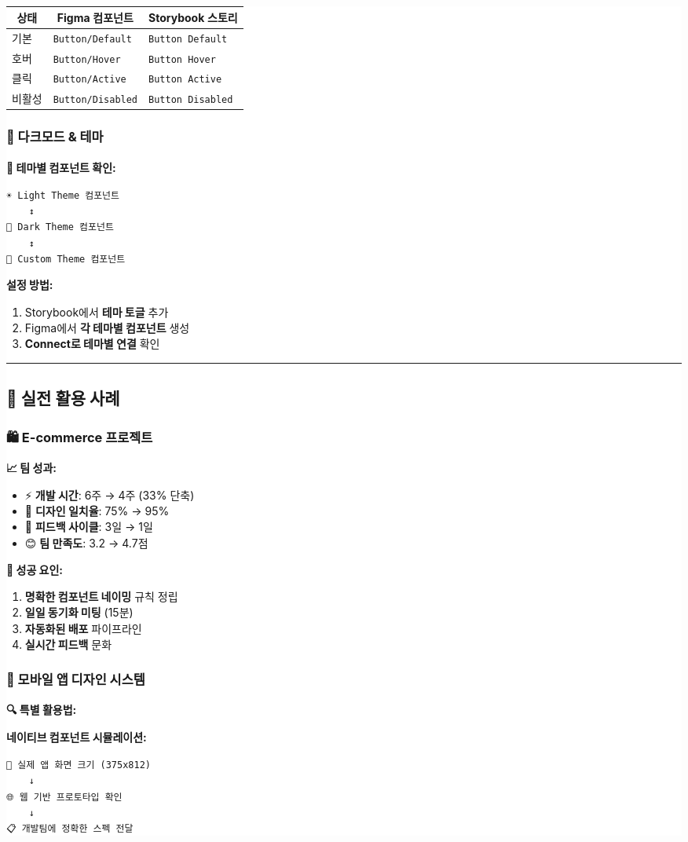 | 상태 | Figma 컴포넌트 | Storybook 스토리 |
|------|----------------|-----------------|
| 기본 | `Button/Default` | `Button Default` |
| 호버 | `Button/Hover` | `Button Hover` |  
| 클릭 | `Button/Active` | `Button Active` |
| 비활성 | `Button/Disabled` | `Button Disabled` |

### **🌙 다크모드 & 테마**

**🎨 테마별 컴포넌트 확인:**

```
☀️ Light Theme 컴포넌트
    ↕️
🌙 Dark Theme 컴포넌트
    ↕️  
🎨 Custom Theme 컴포넌트
```

**설정 방법:**
1. Storybook에서 **테마 토글** 추가
2. Figma에서 **각 테마별 컴포넌트** 생성
3. **Connect로 테마별 연결** 확인

---

## 💼 **실전 활용 사례**

### **🛍️ E-commerce 프로젝트**

**📈 팀 성과:**
- ⚡ **개발 시간**: 6주 → 4주 (33% 단축)
- 🎯 **디자인 일치율**: 75% → 95%
- 🔄 **피드백 사이클**: 3일 → 1일
- 😊 **팀 만족도**: 3.2 → 4.7점

**🎯 성공 요인:**
1. **명확한 컴포넌트 네이밍** 규칙 정립
2. **일일 동기화 미팅** (15분)
3. **자동화된 배포** 파이프라인
4. **실시간 피드백** 문화

### **📱 모바일 앱 디자인 시스템**

**🔍 특별 활용법:**

**네이티브 컴포넌트 시뮬레이션:**
```
📱 실제 앱 화면 크기 (375x812)
    ↓
🌐 웹 기반 프로토타입 확인
    ↓
📋 개발팀에 정확한 스펙 전달
```
